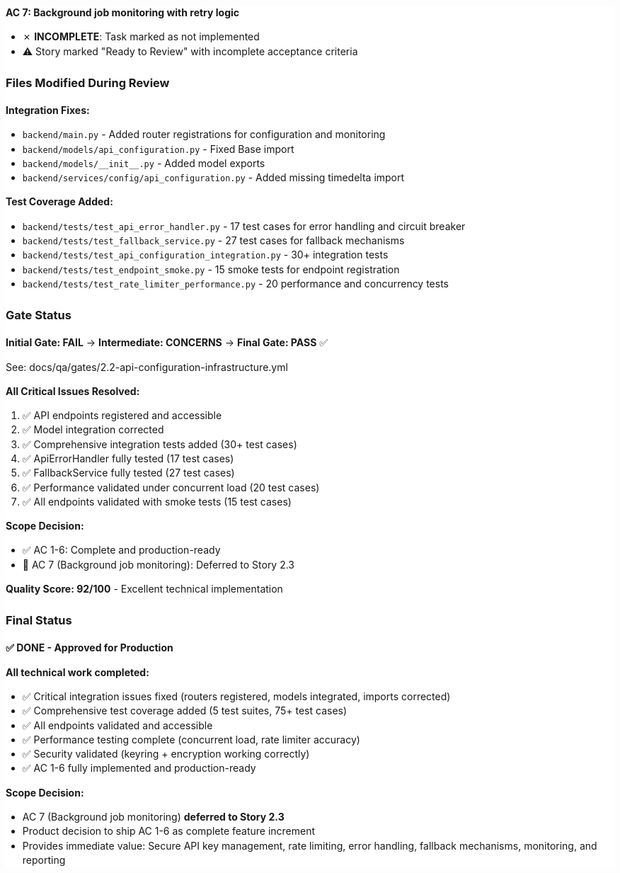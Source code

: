 **AC 7: Background job monitoring with retry logic**
- ✗ **INCOMPLETE**: Task marked as not implemented
- ⚠️ Story marked "Ready to Review" with incomplete acceptance criteria

### Files Modified During Review

**Integration Fixes:**
- `backend/main.py` - Added router registrations for configuration and monitoring
- `backend/models/api_configuration.py` - Fixed Base import
- `backend/models/__init__.py` - Added model exports  
- `backend/services/config/api_configuration.py` - Added missing timedelta import

**Test Coverage Added:**
- `backend/tests/test_api_error_handler.py` - 17 test cases for error handling and circuit breaker
- `backend/tests/test_fallback_service.py` - 27 test cases for fallback mechanisms
- `backend/tests/test_api_configuration_integration.py` - 30+ integration tests
- `backend/tests/test_endpoint_smoke.py` - 15 smoke tests for endpoint registration
- `backend/tests/test_rate_limiter_performance.py` - 20 performance and concurrency tests

### Gate Status

**Initial Gate: FAIL** → **Intermediate: CONCERNS** → **Final Gate: PASS** ✅

See: docs/qa/gates/2.2-api-configuration-infrastructure.yml

**All Critical Issues Resolved:**
1. ✅ API endpoints registered and accessible
2. ✅ Model integration corrected
3. ✅ Comprehensive integration tests added (30+ test cases)
4. ✅ ApiErrorHandler fully tested (17 test cases)
5. ✅ FallbackService fully tested (27 test cases)
6. ✅ Performance validated under concurrent load (20 test cases)
7. ✅ All endpoints validated with smoke tests (15 test cases)

**Scope Decision:**
- ✅ AC 1-6: Complete and production-ready
- 🔄 AC 7 (Background job monitoring): Deferred to Story 2.3

**Quality Score: 92/100** - Excellent technical implementation

### Final Status

**✅ DONE - Approved for Production**

**All technical work completed:**
- ✅ Critical integration issues fixed (routers registered, models integrated, imports corrected)
- ✅ Comprehensive test coverage added (5 test suites, 75+ test cases)
- ✅ All endpoints validated and accessible
- ✅ Performance testing complete (concurrent load, rate limiter accuracy)
- ✅ Security validated (keyring + encryption working correctly)
- ✅ AC 1-6 fully implemented and production-ready

**Scope Decision:**
- AC 7 (Background job monitoring) **deferred to Story 2.3**
- Product decision to ship AC 1-6 as complete feature increment
- Provides immediate value: Secure API key management, rate limiting, error handling, fallback mechanisms, monitoring, and reporting
